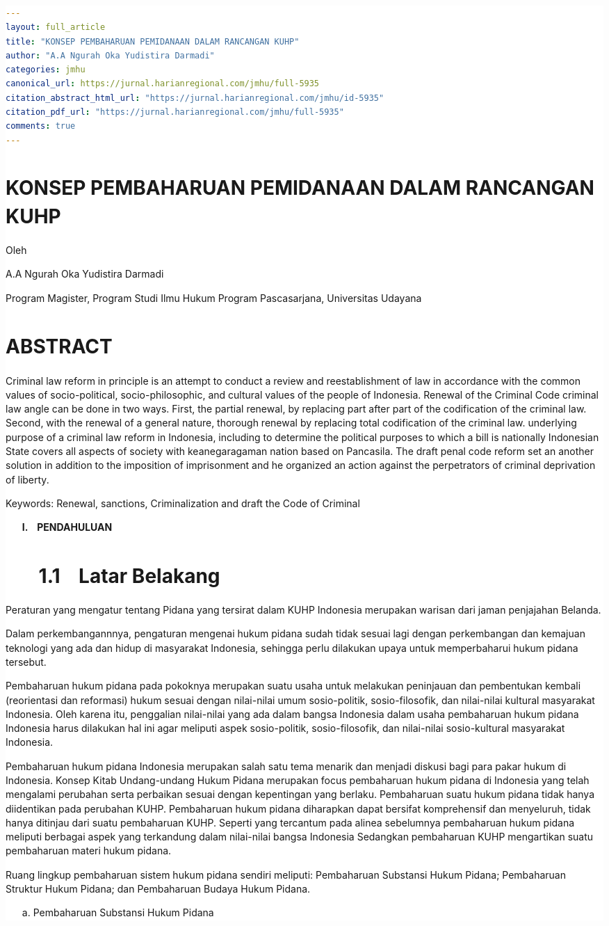 ```yaml
---
layout: full_article
title: "KONSEP PEMBAHARUAN PEMIDANAAN DALAM RANCANGAN KUHP"
author: "A.A Ngurah Oka Yudistira Darmadi"
categories: jmhu
canonical_url: https://jurnal.harianregional.com/jmhu/full-5935 
citation_abstract_html_url: "https://jurnal.harianregional.com/jmhu/id-5935"
citation_pdf_url: "https://jurnal.harianregional.com/jmhu/full-5935"  
comments: true
---
```


<a name="caption1"></a>
<h1><a name="bookmark0"></a><span class="font2" style="font-weight:bold;"><a name="bookmark1"></a>KONSEP PEMBAHARUAN PEMIDANAAN DALAM RANCANGAN KUHP</span></h1>
<p><span class="font2">Oleh</span></p>
<p><span class="font2">A.A Ngurah Oka Yudistira Darmadi</span></p>
<p><span class="font2">Program Magister, Program Studi Ilmu Hukum Program Pascasarjana, Universitas Udayana</span></p>
<h1><a name="bookmark2"></a><span class="font2" style="font-weight:bold;"><a name="bookmark3"></a>ABSTRACT</span></h1>
<p><span class="font2">Criminal law reform in principle is an attempt to conduct a review and reestablishment of law in accordance with the common values of socio-political, socio-philosophic, and cultural values of the people of Indonesia. Renewal of the Criminal Code criminal law angle can be done in two ways. First, the partial renewal, by replacing part after part of the codification of the criminal law. Second, with the renewal of a general nature, thorough renewal by replacing total codification of the criminal law. underlying purpose of a criminal law reform in Indonesia, including to determine the political purposes to which a bill is nationally Indonesian State covers all aspects of society with keanegaragaman nation based on Pancasila. The draft penal code reform set an another solution in addition to the imposition of imprisonment and he organized an action against the perpetrators of criminal deprivation of liberty.</span></p>
<p><span class="font2">Keywords: Renewal, sanctions, Criminalization and draft the Code of Criminal</span></p>
<ul style="list-style:none;"><li>
<p><span class="font3" style="font-weight:bold;">I. &nbsp;&nbsp;&nbsp;PENDAHULUAN</span></p>
<ul style="list-style:none;">
<li>
<h1><a name="bookmark4"></a><span class="font3" style="font-weight:bold;"><a name="bookmark5"></a>1.1 &nbsp;&nbsp;&nbsp;Latar Belakang</span></h1></li></ul></li></ul>
<p><span class="font3">Peraturan yang mengatur tentang Pidana yang tersirat dalam KUHP Indonesia merupakan warisan dari jaman penjajahan Belanda.</span></p>
<p><span class="font3">Dalam perkembangannnya, pengaturan mengenai hukum pidana sudah tidak sesuai lagi dengan perkembangan dan kemajuan teknologi yang ada dan hidup di masyarakat Indonesia, sehingga perlu dilakukan upaya untuk memperbaharui hukum pidana tersebut.</span></p>
<p><span class="font3">Pembaharuan hukum pidana pada pokoknya merupakan suatu usaha untuk melakukan peninjauan dan pembentukan kembali (reorientasi dan reformasi) hukum sesuai dengan nilai-nilai umum sosio-politik, sosio-filosofik, dan nilai-nilai kultural masyarakat Indonesia. Oleh karena itu, penggalian nilai-nilai yang ada dalam bangsa Indonesia dalam usaha pembaharuan hukum pidana Indonesia harus dilakukan hal ini agar meliputi aspek sosio-politik, sosio-filosofik, dan nilai-nilai sosio-kultural masyarakat Indonesia.</span></p>
<p><span class="font3">Pembaharuan hukum pidana Indonesia merupakan salah satu tema menarik dan menjadi diskusi bagi para pakar hukum di Indonesia. Konsep Kitab Undang-undang Hukum Pidana merupakan focus pembaharuan hukum pidana di Indonesia yang telah mengalami perubahan serta perbaikan sesuai dengan kepentingan yang berlaku. Pembaharuan suatu hukum pidana tidak hanya diidentikan pada perubahan KUHP. Pembaharuan hukum pidana diharapkan dapat bersifat komprehensif dan menyeluruh, tidak hanya ditinjau dari suatu pembaharuan KUHP. Seperti yang tercantum pada alinea sebelumnya pembaharuan hukum pidana meliputi berbagai aspek yang terkandung dalam nilai-nilai bangsa Indonesia Sedangkan pembaharuan KUHP mengartikan suatu pembaharuan materi hukum pidana.</span></p>
<p><span class="font3">Ruang lingkup pembaharuan sistem hukum pidana sendiri meliputi: Pembaharuan Substansi Hukum Pidana; Pembaharuan Struktur Hukum Pidana; dan Pembaharuan Budaya Hukum Pidana.</span></p>
<ul style="list-style:none;"><li>
<p><span class="font3">a. Pembaharuan Substansi Hukum Pidana</span></p></li></ul>